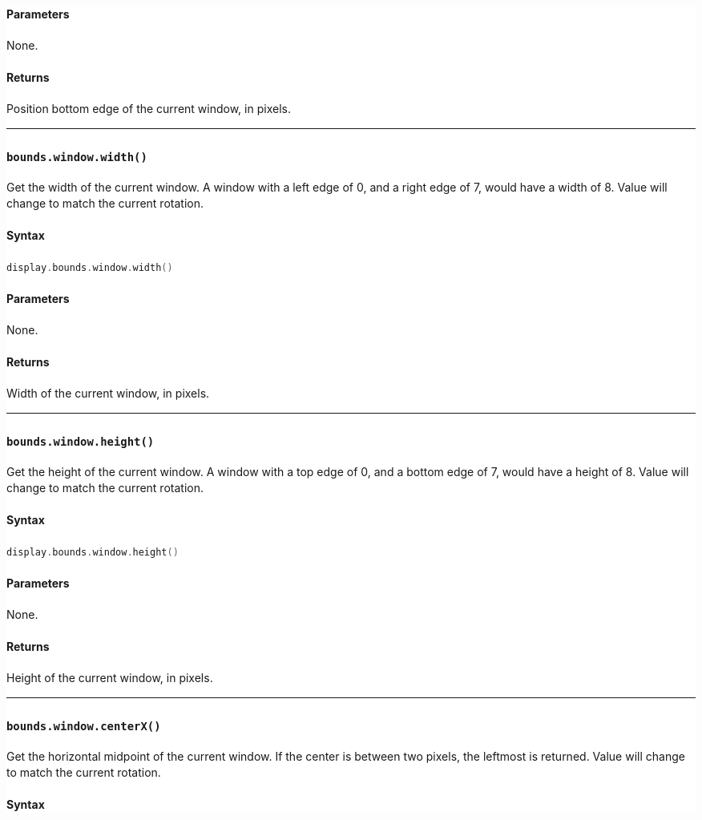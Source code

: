 #### Parameters

None.

#### Returns

Position bottom edge of the current window, in pixels.

___
### `bounds.window.width()`

Get the width of the current window. A window with a left edge of 0, and a right edge of 7, would have a width of 8. Value will change to match the current rotation.

#### Syntax

```cpp
display.bounds.window.width()
```

#### Parameters

None.

#### Returns

Width of the current window, in pixels.

___
### `bounds.window.height()`

Get the height of the current window. A window with a top edge of 0, and a bottom edge of 7, would have a height of 8. Value will change to match the current rotation.

#### Syntax

```cpp
display.bounds.window.height()
```

#### Parameters

None.

#### Returns

Height of the current window, in pixels.

___
### `bounds.window.centerX()`

Get the horizontal midpoint of the current window. If the center is between two pixels, the leftmost is returned. Value will change to match the current rotation.

#### Syntax
